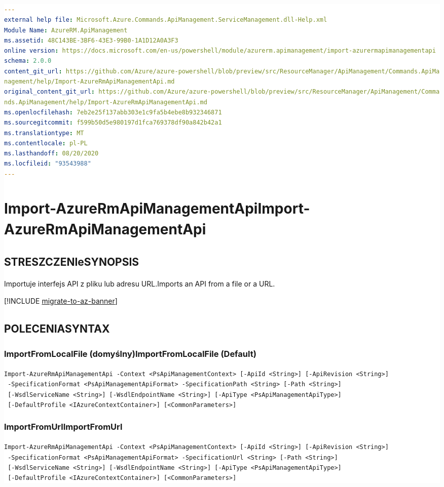 ```yaml
---
external help file: Microsoft.Azure.Commands.ApiManagement.ServiceManagement.dll-Help.xml
Module Name: AzureRM.ApiManagement
ms.assetid: 48C143BE-3BF6-43E3-99B0-1A1D12A0A3F3
online version: https://docs.microsoft.com/en-us/powershell/module/azurerm.apimanagement/import-azurermapimanagementapi
schema: 2.0.0
content_git_url: https://github.com/Azure/azure-powershell/blob/preview/src/ResourceManager/ApiManagement/Commands.ApiManagement/help/Import-AzureRmApiManagementApi.md
original_content_git_url: https://github.com/Azure/azure-powershell/blob/preview/src/ResourceManager/ApiManagement/Commands.ApiManagement/help/Import-AzureRmApiManagementApi.md
ms.openlocfilehash: 7eb2e25f137abb303e1c9fa5b4ebe8b932346871
ms.sourcegitcommit: f599b50d5e980197d1fca769378df90a842b42a1
ms.translationtype: MT
ms.contentlocale: pl-PL
ms.lasthandoff: 08/20/2020
ms.locfileid: "93543988"
---
```

# <span data-ttu-id="f567f-101">Import-AzureRmApiManagementApi</span><span class="sxs-lookup"><span data-stu-id="f567f-101">Import-AzureRmApiManagementApi</span></span>

## <span data-ttu-id="f567f-102">STRESZCZENIe</span><span class="sxs-lookup"><span data-stu-id="f567f-102">SYNOPSIS</span></span>
<span data-ttu-id="f567f-103">Importuje interfejs API z pliku lub adresu URL.</span><span class="sxs-lookup"><span data-stu-id="f567f-103">Imports an API from a file or a URL.</span></span>

[!INCLUDE [migrate-to-az-banner](../../includes/migrate-to-az-banner.md)]

## <span data-ttu-id="f567f-104">POLECENIA</span><span class="sxs-lookup"><span data-stu-id="f567f-104">SYNTAX</span></span>

### <span data-ttu-id="f567f-105">ImportFromLocalFile (domyślny)</span><span class="sxs-lookup"><span data-stu-id="f567f-105">ImportFromLocalFile (Default)</span></span>
```
Import-AzureRmApiManagementApi -Context <PsApiManagementContext> [-ApiId <String>] [-ApiRevision <String>]
 -SpecificationFormat <PsApiManagementApiFormat> -SpecificationPath <String> [-Path <String>]
 [-WsdlServiceName <String>] [-WsdlEndpointName <String>] [-ApiType <PsApiManagementApiType>]
 [-DefaultProfile <IAzureContextContainer>] [<CommonParameters>]
```

### <span data-ttu-id="f567f-106">ImportFromUrl</span><span class="sxs-lookup"><span data-stu-id="f567f-106">ImportFromUrl</span></span>
```
Import-AzureRmApiManagementApi -Context <PsApiManagementContext> [-ApiId <String>] [-ApiRevision <String>]
 -SpecificationFormat <PsApiManagementApiFormat> -SpecificationUrl <String> [-Path <String>]
 [-WsdlServiceName <String>] [-WsdlEndpointName <String>] [-ApiType <PsApiManagementApiType>]
 [-DefaultProfile <IAzureContextContainer>] [<CommonParameters>]
```
